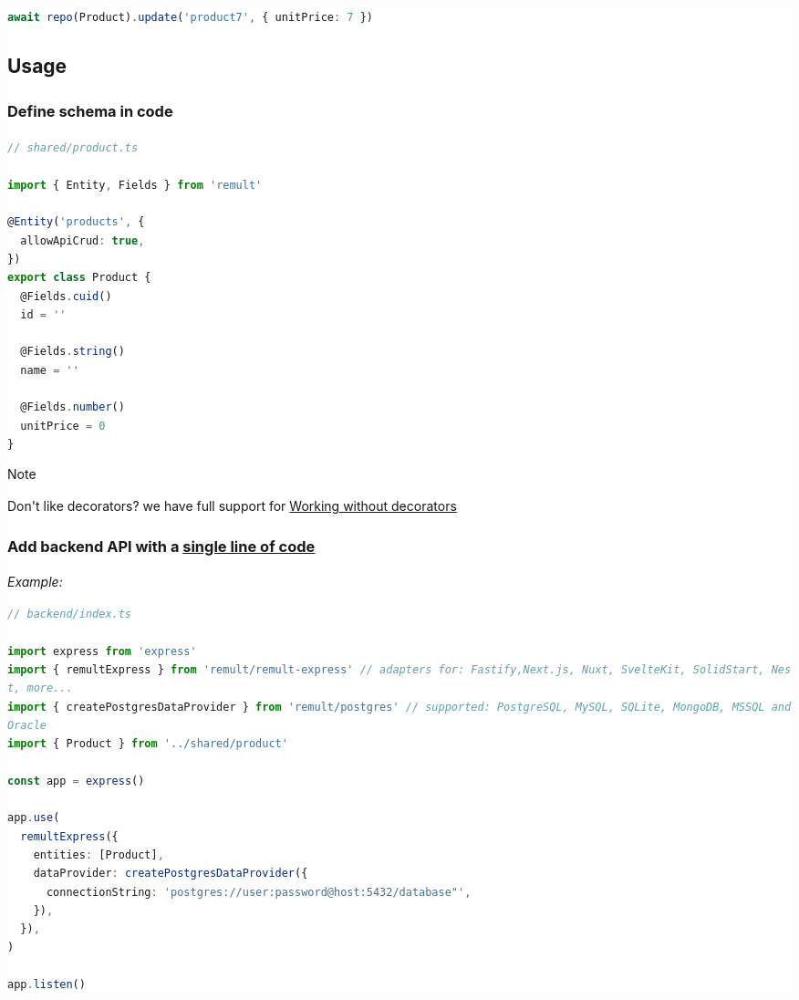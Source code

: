```ts
await repo(Product).update('product7', { unitPrice: 7 })
```

## Usage

### Define schema in code

```ts
// shared/product.ts

import { Entity, Fields } from 'remult'

@Entity('products', {
  allowApiCrud: true,
})
export class Product {
  @Fields.cuid()
  id = ''

  @Fields.string()
  name = ''

  @Fields.number()
  unitPrice = 0
}
```
> [!NOTE] 
> Don't like decorators? we have full support for [Working without decorators](https://remult.dev/docs/working-without-decorators)
> 
### Add backend API with a [single line of code](https://remult.dev/docs/quickstart#server-side-initialization)

_Example:_

```ts
// backend/index.ts

import express from 'express'
import { remultExpress } from 'remult/remult-express' // adapters for: Fastify,Next.js, Nuxt, SvelteKit, SolidStart, Nest, more...
import { createPostgresDataProvider } from 'remult/postgres' // supported: PostgreSQL, MySQL, SQLite, MongoDB, MSSQL and Oracle
import { Product } from '../shared/product'

const app = express()

app.use(
  remultExpress({
    entities: [Product],
    dataProvider: createPostgresDataProvider({
      connectionString: 'postgres://user:password@host:5432/database"',
    }),
  }),
)

app.listen()
```
